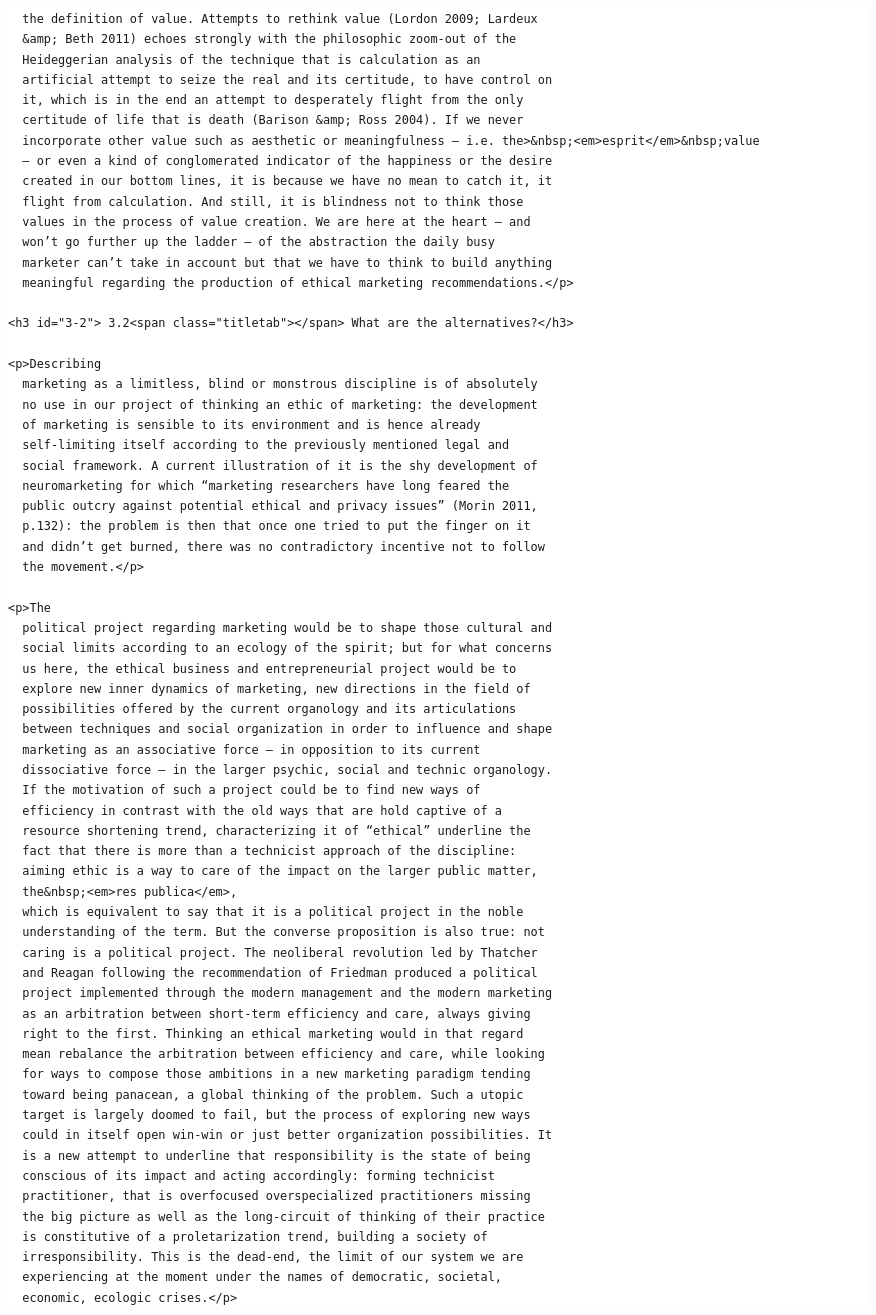       the definition of value. Attempts to rethink value (Lordon 2009; Lardeux
      &amp; Beth 2011) echoes strongly with the philosophic zoom-out of the
      Heideggerian analysis of the technique that is calculation as an
      artificial attempt to seize the real and its certitude, to have control on
      it, which is in the end an attempt to desperately flight from the only
      certitude of life that is death (Barison &amp; Ross 2004). If we never
      incorporate other value such as aesthetic or meaningfulness – i.e. the>&nbsp;<em>esprit</em>&nbsp;value
      – or even a kind of conglomerated indicator of the happiness or the desire
      created in our bottom lines, it is because we have no mean to catch it, it
      flight from calculation. And still, it is blindness not to think those
      values in the process of value creation. We are here at the heart – and
      won’t go further up the ladder – of the abstraction the daily busy
      marketer can’t take in account but that we have to think to build anything
      meaningful regarding the production of ethical marketing recommendations.</p>

    <h3 id="3-2"> 3.2<span class="titletab"></span> What are the alternatives?</h3>

    <p>Describing
      marketing as a limitless, blind or monstrous discipline is of absolutely
      no use in our project of thinking an ethic of marketing: the development
      of marketing is sensible to its environment and is hence already
      self-limiting itself according to the previously mentioned legal and
      social framework. A current illustration of it is the shy development of
      neuromarketing for which “marketing researchers have long feared the
      public outcry against potential ethical and privacy issues” (Morin 2011,
      p.132): the problem is then that once one tried to put the finger on it
      and didn’t get burned, there was no contradictory incentive not to follow
      the movement.</p>

    <p>The
      political project regarding marketing would be to shape those cultural and
      social limits according to an ecology of the spirit; but for what concerns
      us here, the ethical business and entrepreneurial project would be to
      explore new inner dynamics of marketing, new directions in the field of
      possibilities offered by the current organology and its articulations
      between techniques and social organization in order to influence and shape
      marketing as an associative force – in opposition to its current
      dissociative force – in the larger psychic, social and technic organology.
      If the motivation of such a project could be to find new ways of
      efficiency in contrast with the old ways that are hold captive of a
      resource shortening trend, characterizing it of “ethical” underline the
      fact that there is more than a technicist approach of the discipline:
      aiming ethic is a way to care of the impact on the larger public matter,
      the&nbsp;<em>res publica</em>,
      which is equivalent to say that it is a political project in the noble
      understanding of the term. But the converse proposition is also true: not
      caring is a political project. The neoliberal revolution led by Thatcher
      and Reagan following the recommendation of Friedman produced a political
      project implemented through the modern management and the modern marketing
      as an arbitration between short-term efficiency and care, always giving
      right to the first. Thinking an ethical marketing would in that regard
      mean rebalance the arbitration between efficiency and care, while looking
      for ways to compose those ambitions in a new marketing paradigm tending
      toward being panacean, a global thinking of the problem. Such a utopic
      target is largely doomed to fail, but the process of exploring new ways
      could in itself open win-win or just better organization possibilities. It
      is a new attempt to underline that responsibility is the state of being
      conscious of its impact and acting accordingly: forming technicist
      practitioner, that is overfocused overspecialized practitioners missing
      the big picture as well as the long-circuit of thinking of their practice
      is constitutive of a proletarization trend, building a society of
      irresponsibility. This is the dead-end, the limit of our system we are
      experiencing at the moment under the names of democratic, societal,
      economic, ecologic crises.</p>